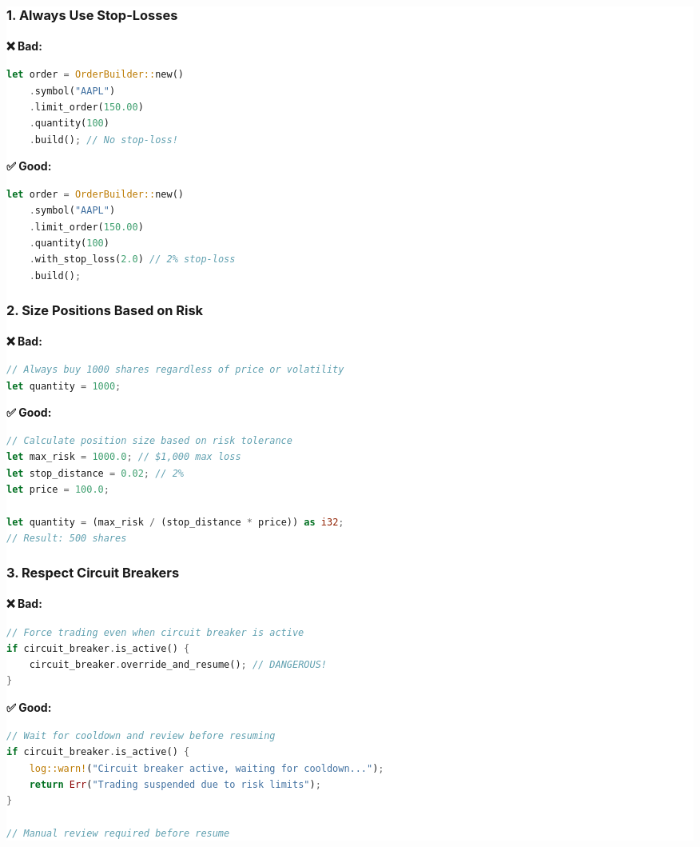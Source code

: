 ### 1. Always Use Stop-Losses

**❌ Bad:**
```rust
let order = OrderBuilder::new()
    .symbol("AAPL")
    .limit_order(150.00)
    .quantity(100)
    .build(); // No stop-loss!
```

**✅ Good:**
```rust
let order = OrderBuilder::new()
    .symbol("AAPL")
    .limit_order(150.00)
    .quantity(100)
    .with_stop_loss(2.0) // 2% stop-loss
    .build();
```

### 2. Size Positions Based on Risk

**❌ Bad:**
```rust
// Always buy 1000 shares regardless of price or volatility
let quantity = 1000;
```

**✅ Good:**
```rust
// Calculate position size based on risk tolerance
let max_risk = 1000.0; // $1,000 max loss
let stop_distance = 0.02; // 2%
let price = 100.0;

let quantity = (max_risk / (stop_distance * price)) as i32;
// Result: 500 shares
```

### 3. Respect Circuit Breakers

**❌ Bad:**
```rust
// Force trading even when circuit breaker is active
if circuit_breaker.is_active() {
    circuit_breaker.override_and_resume(); // DANGEROUS!
}
```

**✅ Good:**
```rust
// Wait for cooldown and review before resuming
if circuit_breaker.is_active() {
    log::warn!("Circuit breaker active, waiting for cooldown...");
    return Err("Trading suspended due to risk limits");
}

// Manual review required before resume
```
